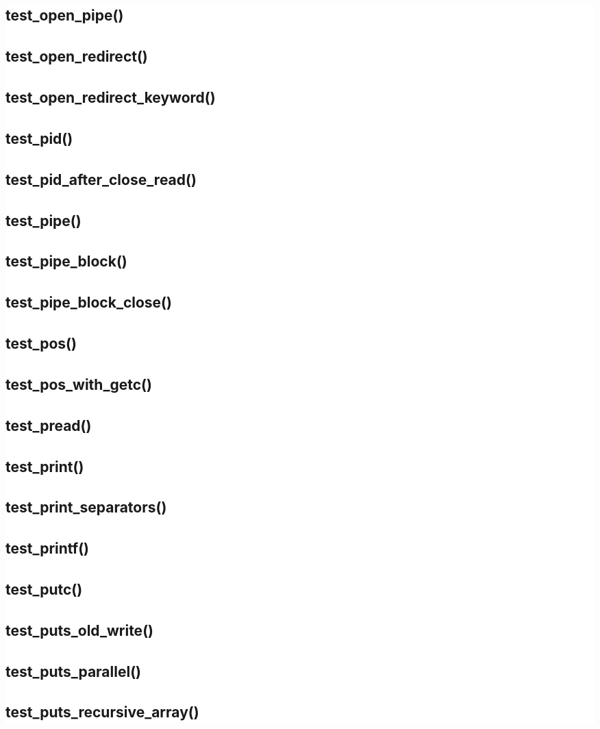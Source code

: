 ## test_open_pipe() [](#method-i-test_open_pipe)

## test_open_redirect() [](#method-i-test_open_redirect)

## test_open_redirect_keyword() [](#method-i-test_open_redirect_keyword)

## test_pid() [](#method-i-test_pid)

## test_pid_after_close_read() [](#method-i-test_pid_after_close_read)

## test_pipe() [](#method-i-test_pipe)

## test_pipe_block() [](#method-i-test_pipe_block)

## test_pipe_block_close() [](#method-i-test_pipe_block_close)

## test_pos() [](#method-i-test_pos)

## test_pos_with_getc() [](#method-i-test_pos_with_getc)

## test_pread() [](#method-i-test_pread)

## test_print() [](#method-i-test_print)

## test_print_separators() [](#method-i-test_print_separators)

## test_printf() [](#method-i-test_printf)

## test_putc() [](#method-i-test_putc)

## test_puts_old_write() [](#method-i-test_puts_old_write)

## test_puts_parallel() [](#method-i-test_puts_parallel)

## test_puts_recursive_array() [](#method-i-test_puts_recursive_array)
